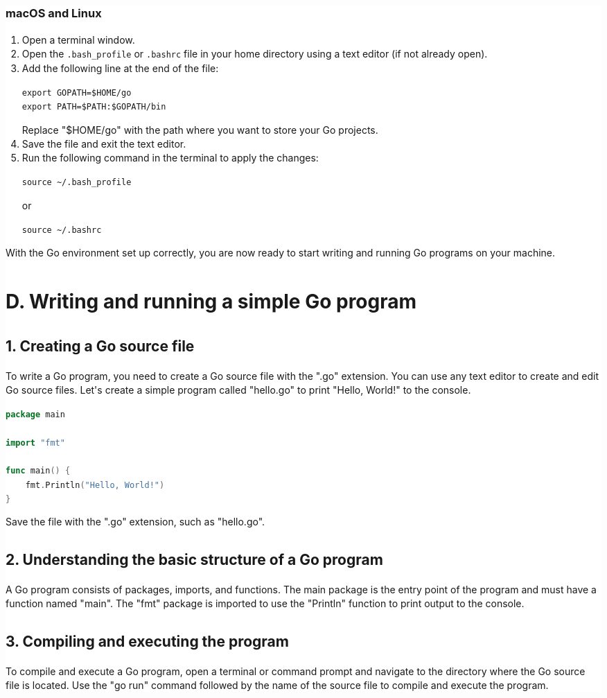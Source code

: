### macOS and Linux

1. Open a terminal window.
2. Open the `.bash_profile` or `.bashrc` file in your home directory using a text editor (if not already open).
3. Add the following line at the end of the file:
   ```shell
   export GOPATH=$HOME/go
   export PATH=$PATH:$GOPATH/bin
   ```
   Replace "$HOME/go" with the path where you want to store your Go projects.
4. Save the file and exit the text editor.
5. Run the following command in the terminal to apply the changes:
   ```shell
   source ~/.bash_profile
   ```
   or
   ```shell
   source ~/.bashrc
   ```

With the Go environment set up correctly, you are now ready to start writing and running Go programs on your machine.
# D. Writing and running a simple Go program

## 1. Creating a Go source file

To write a Go program, you need to create a Go source file with the ".go" extension. You can use any text editor to create and edit Go source files. Let's create a simple program called "hello.go" to print "Hello, World!" to the console.

```go
package main

import "fmt"

func main() {
    fmt.Println("Hello, World!")
}
```

Save the file with the ".go" extension, such as "hello.go".

## 2. Understanding the basic structure of a Go program

A Go program consists of packages, imports, and functions. The main package is the entry point of the program and must have a function named "main". The "fmt" package is imported to use the "Println" function to print output to the console.

## 3. Compiling and executing the program

To compile and execute a Go program, open a terminal or command prompt and navigate to the directory where the Go source file is located. Use the "go run" command followed by the name of the source file to compile and execute the program.
